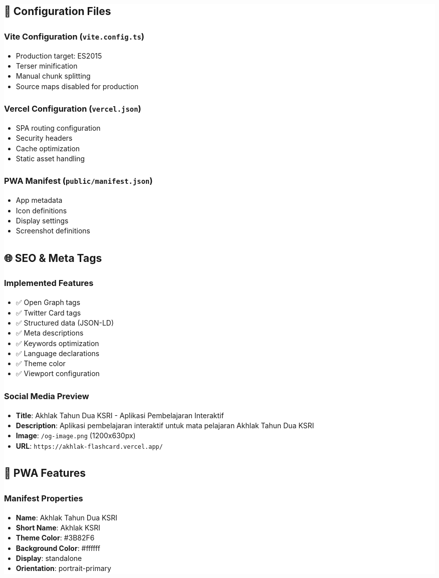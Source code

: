## 🔧 Configuration Files

### Vite Configuration (`vite.config.ts`)

- Production target: ES2015
- Terser minification
- Manual chunk splitting
- Source maps disabled for production

### Vercel Configuration (`vercel.json`)

- SPA routing configuration
- Security headers
- Cache optimization
- Static asset handling

### PWA Manifest (`public/manifest.json`)

- App metadata
- Icon definitions
- Display settings
- Screenshot definitions

## 🌐 SEO & Meta Tags

### Implemented Features

- ✅ Open Graph tags
- ✅ Twitter Card tags
- ✅ Structured data (JSON-LD)
- ✅ Meta descriptions
- ✅ Keywords optimization
- ✅ Language declarations
- ✅ Theme color
- ✅ Viewport configuration

### Social Media Preview

- **Title**: Akhlak Tahun Dua KSRI - Aplikasi Pembelajaran Interaktif
- **Description**: Aplikasi pembelajaran interaktif untuk mata pelajaran Akhlak Tahun Dua KSRI
- **Image**: `/og-image.png` (1200x630px)
- **URL**: `https://akhlak-flashcard.vercel.app/`

## 📱 PWA Features

### Manifest Properties

- **Name**: Akhlak Tahun Dua KSRI
- **Short Name**: Akhlak KSRI
- **Theme Color**: #3B82F6
- **Background Color**: #ffffff
- **Display**: standalone
- **Orientation**: portrait-primary
